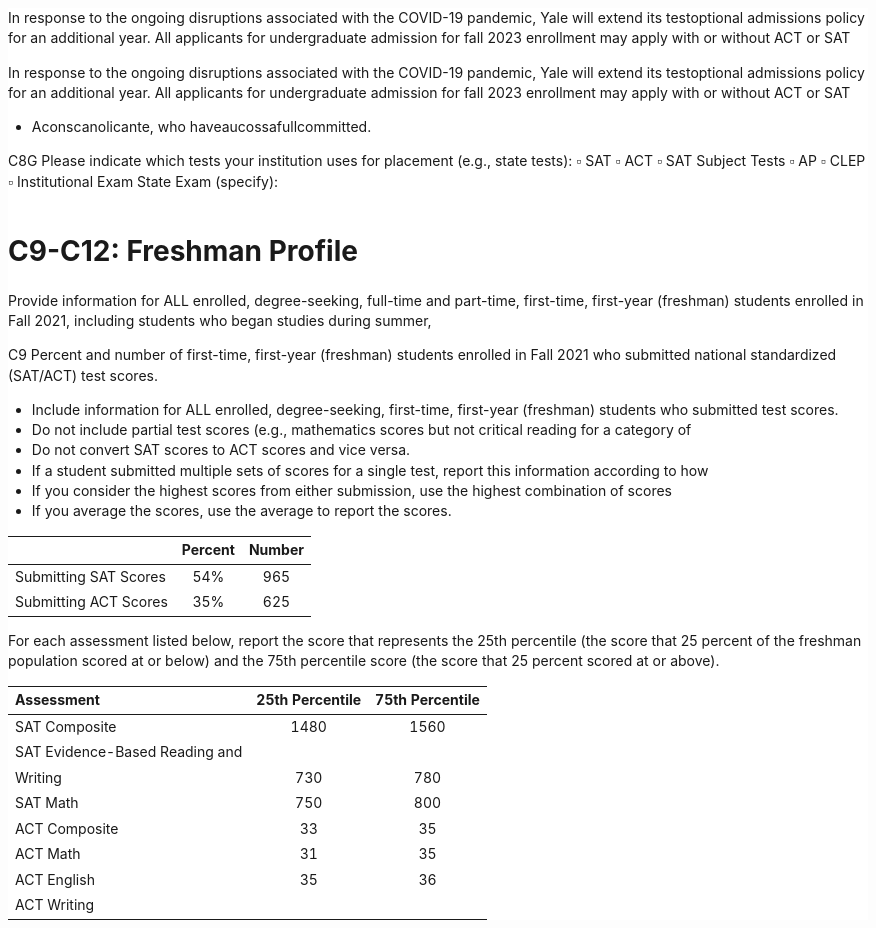 In response to the ongoing disruptions associated with the COVID-19 pandemic, Yale will extend its testoptional admissions policy for an additional year. All applicants for undergraduate admission for fall 2023 enrollment may apply with or without ACT or SAT

In response to the ongoing disruptions associated with the COVID-19 pandemic, Yale will extend its testoptional admissions policy for an additional year. All applicants for undergraduate admission for fall 2023 enrollment may apply with or without ACT or SAT

- Aconscanolicante, who haveaucossafullcommitted.

C8G Please indicate which tests your institution uses for placement (e.g., state tests):
$\square$ SAT
$\square$ ACT
$\square$ SAT Subject Tests
$\square$ AP
$\square$ CLEP
$\square$ Institutional Exam
State Exam (specify):
# C9-C12: Freshman Profile 

Provide information for ALL enrolled, degree-seeking, full-time and part-time, first-time, first-year (freshman) students enrolled in Fall 2021, including students who began studies during summer,

C9 Percent and number of first-time, first-year (freshman) students enrolled in Fall 2021 who submitted national standardized (SAT/ACT) test scores.

- Include information for ALL enrolled, degree-seeking, first-time, first-year (freshman) students who submitted test scores.
- Do not include partial test scores (e.g., mathematics scores but not critical reading for a category of
- Do not convert SAT scores to ACT scores and vice versa.
- If a student submitted multiple sets of scores for a single test, report this information according to how
- If you consider the highest scores from either submission, use the highest combination of scores
- If you average the scores, use the average to report the scores.

|  | Percent | Number |
| :-- | :--: | :--: |
| Submitting SAT Scores | $54 \%$ | 965 |
| Submitting ACT Scores | $35 \%$ | 625 |

For each assessment listed below, report the score that represents the 25th percentile (the score that 25 percent of the freshman population scored at or below) and the 75th percentile score (the score that 25 percent scored at or above).

| Assessment | 25th Percentile | 75th Percentile |
| :-- | :--: | :--: |
| SAT Composite | 1480 | 1560 |
| SAT Evidence-Based Reading and |  |  |
| Writing | 730 | 780 |
| SAT Math | 750 | 800 |
| ACT Composite | 33 | 35 |
| ACT Math | 31 | 35 |
| ACT English | 35 | 36 |
| ACT Writing |  |  |
